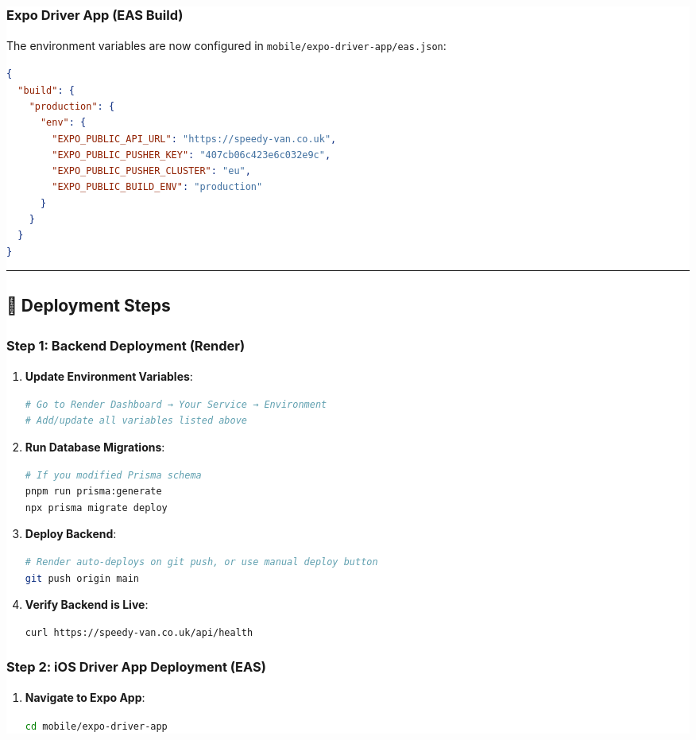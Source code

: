 ### Expo Driver App (EAS Build)

The environment variables are now configured in `mobile/expo-driver-app/eas.json`:

```json
{
  "build": {
    "production": {
      "env": {
        "EXPO_PUBLIC_API_URL": "https://speedy-van.co.uk",
        "EXPO_PUBLIC_PUSHER_KEY": "407cb06c423e6c032e9c",
        "EXPO_PUBLIC_PUSHER_CLUSTER": "eu",
        "EXPO_PUBLIC_BUILD_ENV": "production"
      }
    }
  }
}
```

---

## 🚀 Deployment Steps

### Step 1: Backend Deployment (Render)

1. **Update Environment Variables**:
   ```bash
   # Go to Render Dashboard → Your Service → Environment
   # Add/update all variables listed above
   ```

2. **Run Database Migrations**:
   ```bash
   # If you modified Prisma schema
   pnpm run prisma:generate
   npx prisma migrate deploy
   ```

3. **Deploy Backend**:
   ```bash
   # Render auto-deploys on git push, or use manual deploy button
   git push origin main
   ```

4. **Verify Backend is Live**:
   ```bash
   curl https://speedy-van.co.uk/api/health
   ```

### Step 2: iOS Driver App Deployment (EAS)

1. **Navigate to Expo App**:
   ```bash
   cd mobile/expo-driver-app
   ```

